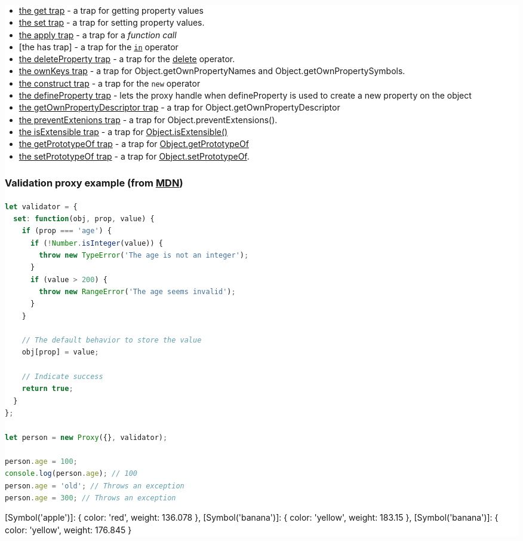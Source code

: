* [the get trap](https://developer.mozilla.org/en-US/docs/Web/JavaScript/Reference/Global_Objects/Proxy/handler/get) - a trap for getting property values
* [the set trap](https://developer.mozilla.org/en-US/docs/Web/JavaScript/Reference/Global_Objects/Proxy/handler/set) - a trap for setting property values.
* [the apply trap](https://developer.mozilla.org/en-US/docs/Web/JavaScript/Reference/Global_Objects/Proxy/handler/apply) - a trap for a *function call*
* [the has trap] - a trap for the [`in`](https://developer.mozilla.org/en-US/docs/Web/JavaScript/Reference/Operators/in) operator
* [the deleteProperty trap](https://developer.mozilla.org/en-US/docs/Web/JavaScript/Reference/Global_Objects/Proxy/handler/deleteProperty) - a trap for the [delete](https://developer.mozilla.org/en-US/docs/Web/JavaScript/Reference/Operators/delete) operator.
* [the ownKeys trap](https://developer.mozilla.org/en-US/docs/Web/JavaScript/Reference/Global_Objects/Proxy/handler/ownKeys) - a trap for Object.getOwnPropertyNames and Object.getOwnPropertySymbols.
* [the construct trap](https://developer.mozilla.org/en-US/docs/Web/JavaScript/Reference/Global_Objects/Proxy/handler/construct) - a trap for the `new` operator
* [the defineProperty trap](https://developer.mozilla.org/en-US/docs/Web/JavaScript/Reference/Global_Objects/Proxy/handler/defineProperty) - lets the proxy handle when defineProperty is used to create a new property on the object
* [the getOwnPropertyDescriptor trap](https://developer.mozilla.org/en-US/docs/Web/JavaScript/Reference/Global_Objects/Proxy/handler/getOwnPropertyDescriptor) - a trap for Object.getOwnPropertyDescriptor
* [the preventExtenions trap](https://developer.mozilla.org/en-US/docs/Web/JavaScript/Reference/Global_Objects/Proxy/handler/preventExtensions) - a trap for Object.preventExtensions().
* [the isExtensible trap](https://developer.mozilla.org/en-US/docs/Web/JavaScript/Reference/Global_Objects/Proxy/handler/isExtensible) - a trap for [Object.isExtensible()](https://developer.mozilla.org/en-US/docs/Web/JavaScript/Reference/Global_Objects/Object/isExtensible)
* [the getPrototypeOf trap](https://developer.mozilla.org/en-US/docs/Web/JavaScript/Reference/Global_Objects/Proxy/handler/getPrototypeOf) - a trap for [Object.getPrototypeOf](https://developer.mozilla.org/en-US/docs/Web/JavaScript/Reference/Global_Objects/Object/getPrototypeOf)
* [the setPrototypeOf trap](https://developer.mozilla.org/en-US/docs/Web/JavaScript/Reference/Global_Objects/Proxy/handler/setPrototypeOf) - a trap for [Object.setPrototypeOf](https://developer.mozilla.org/en-US/docs/Web/JavaScript/Reference/Global_Objects/Object/setPrototypeOf).

### Validation proxy example (from [MDN](https://developer.mozilla.org/en-US/docs/Web/JavaScript/Reference/Global_Objects/Proxy))

```javascript
let validator = {
  set: function(obj, prop, value) {
    if (prop === 'age') {
      if (!Number.isInteger(value)) {
        throw new TypeError('The age is not an integer');
      }
      if (value > 200) {
        throw new RangeError('The age seems invalid');
      }
    }

    // The default behavior to store the value
    obj[prop] = value;

    // Indicate success
    return true;
  }
};

let person = new Proxy({}, validator);

person.age = 100;
console.log(person.age); // 100
person.age = 'old'; // Throws an exception
person.age = 300; // Throws an exception
```


  [Symbol('apple')]: { color: 'red', weight: 136.078 },
  [Symbol('banana')]: { color: 'yellow', weight: 183.15 },
  [Symbol('banana')]: { color: 'yellow', weight: 176.845 }